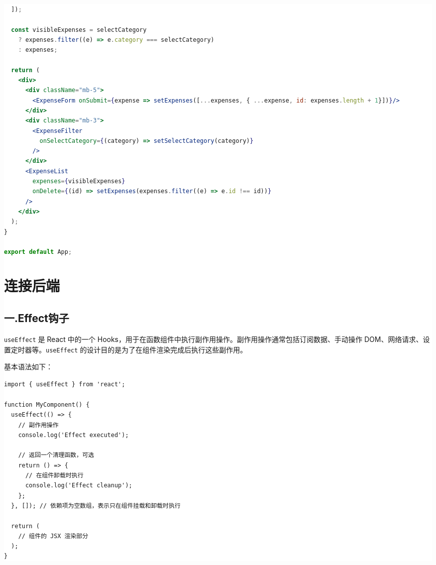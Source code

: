 ```jsx
  ]);

  const visibleExpenses = selectCategory
    ? expenses.filter((e) => e.category === selectCategory)
    : expenses;

  return (
    <div>
      <div className="mb-5">
        <ExpenseForm onSubmit={expense => setExpenses([...expenses, { ...expense, id: expenses.length + 1}])}/>
      </div>
      <div className="mb-3">
        <ExpenseFilter
          onSelectCategory={(category) => setSelectCategory(category)}
        />
      </div>
      <ExpenseList
        expenses={visibleExpenses}
        onDelete={(id) => setExpenses(expenses.filter((e) => e.id !== id))}
      />
    </div>
  );
}

export default App;
```





# 连接后端

## 一.Effect钩子

`useEffect` 是 React 中的一个 Hooks，用于在函数组件中执行副作用操作。副作用操作通常包括订阅数据、手动操作 DOM、网络请求、设置定时器等。`useEffect` 的设计目的是为了在组件渲染完成后执行这些副作用。

基本语法如下：

```tsx
import { useEffect } from 'react';

function MyComponent() {
  useEffect(() => {
    // 副作用操作
    console.log('Effect executed');

    // 返回一个清理函数，可选
    return () => {
      // 在组件卸载时执行
      console.log('Effect cleanup');
    };
  }, []); // 依赖项为空数组，表示只在组件挂载和卸载时执行

  return (
    // 组件的 JSX 渲染部分
  );
}

```
